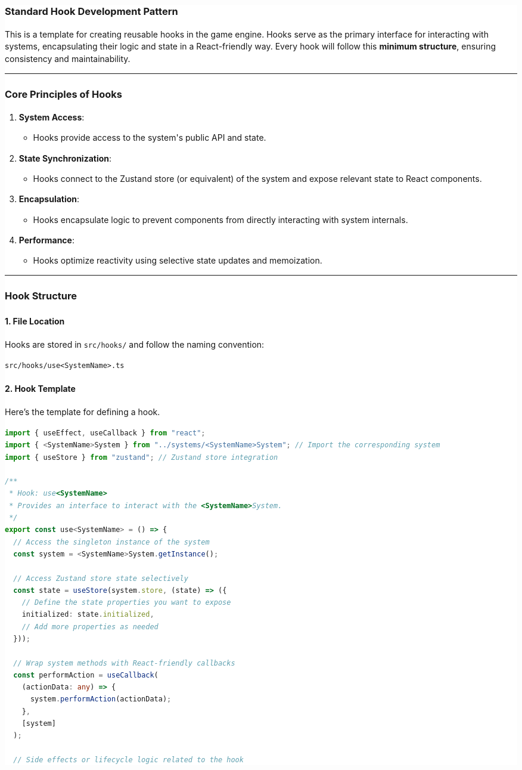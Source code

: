 ### **Standard Hook Development Pattern**

This is a template for creating reusable hooks in the game engine. Hooks serve as the primary interface for interacting with systems, encapsulating their logic and state in a React-friendly way. Every hook will follow this **minimum structure**, ensuring consistency and maintainability.

---

### **Core Principles of Hooks**

1. **System Access**:
   - Hooks provide access to the system's public API and state.

2. **State Synchronization**:
   - Hooks connect to the Zustand store (or equivalent) of the system and expose relevant state to React components.

3. **Encapsulation**:
   - Hooks encapsulate logic to prevent components from directly interacting with system internals.

4. **Performance**:
   - Hooks optimize reactivity using selective state updates and memoization.

---

### **Hook Structure**

#### **1. File Location**
Hooks are stored in `src/hooks/` and follow the naming convention:
```plaintext
src/hooks/use<SystemName>.ts
```

#### **2. Hook Template**
Here’s the template for defining a hook.

```typescript
import { useEffect, useCallback } from "react";
import { <SystemName>System } from "../systems/<SystemName>System"; // Import the corresponding system
import { useStore } from "zustand"; // Zustand store integration

/**
 * Hook: use<SystemName>
 * Provides an interface to interact with the <SystemName>System.
 */
export const use<SystemName> = () => {
  // Access the singleton instance of the system
  const system = <SystemName>System.getInstance();

  // Access Zustand store state selectively
  const state = useStore(system.store, (state) => ({
    // Define the state properties you want to expose
    initialized: state.initialized,
    // Add more properties as needed
  }));

  // Wrap system methods with React-friendly callbacks
  const performAction = useCallback(
    (actionData: any) => {
      system.performAction(actionData);
    },
    [system]
  );

  // Side effects or lifecycle logic related to the hook
```